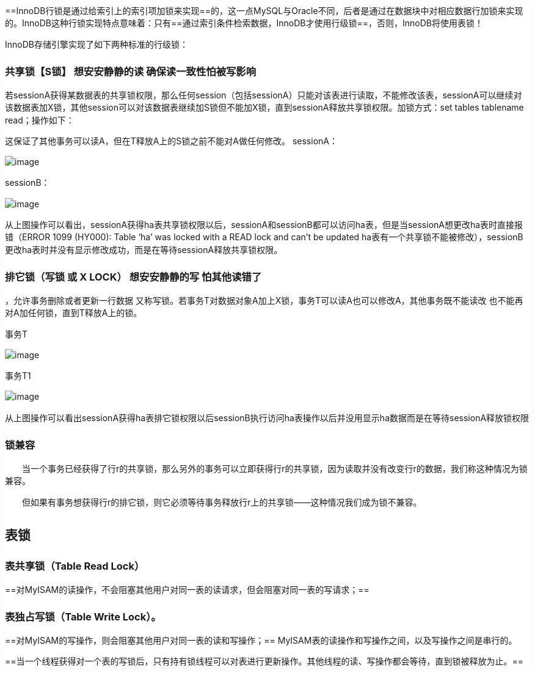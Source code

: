 ==InnoDB行锁是通过给索引上的索引项加锁来实现==的，这一点MySQL与Oracle不同，后者是通过在数据块中对相应数据行加锁来实现的。InnoDB这种行锁实现特点意味着：只有==通过索引条件检索数据，InnoDB才使用行级锁==，否则，InnoDB将使用表锁！

InnoDB存储引擎实现了如下两种标准的行级锁：
### 共享锁【S锁】 想安安静静的读 确保读一致性怕被写影响
若sessionA获得某数据表的共享锁权限，那么任何session（包括sessionA）只能对该表进行读取，不能修改该表，sessionA可以继续对该数据表加X锁，其他session可以对该数据表继续加S锁但不能加X锁，直到sessionA释放共享锁权限。加锁方式：set tables tablename read；操作如下： 

这保证了其他事务可以读A，但在T释放A上的S锁之前不能对A做任何修改。
sessionA： 

![image](https://img-blog.csdn.net/20160802165533814)

sessionB：

![image](https://img-blog.csdn.net/20160802165720487)

从上图操作可以看出，sessionA获得ha表共享锁权限以后，sessionA和sessionB都可以访问ha表，但是当sessionA想更改ha表时直接报错（ERROR 1099 (HY000): Table ‘ha’ was locked with a READ lock and can’t be updated ha表有一个共享锁不能被修改），sessionB更改ha表时并没有显示修改成功，而是在等待sessionA释放共享锁权限。

### 排它锁（写锁 或 X LOCK） 想安安静静的写 怕其他读错了
，允许事务删除或者更新一行数据
又称写锁。若事务T对数据对象A加上X锁，事务T可以读A也可以修改A，其他事务既不能读改 也不能再对A加任何锁，直到T释放A上的锁。


事务T

![image](https://img-blog.csdn.net/20160802163900355)

事务T1

![image](https://img-blog.csdn.net/20160802164053699)


从上图操作可以看出sessionA获得ha表排它锁权限以后sessionB执行访问ha表操作以后并没用显示ha数据而是在等待sessionA释放锁权限


###  锁兼容
　　当一个事务已经获得了行r的共享锁，那么另外的事务可以立即获得行r的共享锁，因为读取并没有改变行r的数据，我们称这种情况为锁兼容。

　　但如果有事务想获得行r的排它锁，则它必须等待事务释放行r上的共享锁——这种情况我们成为锁不兼容。

## 表锁

### 表共享锁（Table Read Lock）
==对MyISAM的读操作，不会阻塞其他用户对同一表的读请求，但会阻塞对同一表的写请求；==
### 表独占写锁（Table Write Lock）。
==对MyISAM的写操作，则会阻塞其他用户对同一表的读和写操作；==
MyISAM表的读操作和写操作之间，以及写操作之间是串行的。

==当一个线程获得对一个表的写锁后，只有持有锁线程可以对表进行更新操作。其他线程的读、写操作都会等待，直到锁被释放为止。==
